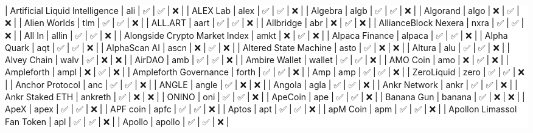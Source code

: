 | Artificial Liquid Intelligence         | ali         | ✅      | ✅   | ❌         |
| ALEX Lab                               | alex        | ✅      | ✅   | ❌         |
| Algebra                                | algb        | ✅      | ✅   | ❌         |
| Algorand                               | algo        | ❌      | ✅   | ❌         |
| Alien Worlds                           | tlm         | ✅      | ✅   | ❌         |
| ALL.ART                                | aart        | ✅      | ✅   | ❌         |
| Allbridge                              | abr         | ❌      | ✅   | ❌         |
| AllianceBlock Nexera                   | nxra        | ✅      | ✅   | ❌         |
| All In                                 | allin       | ✅      | ✅   | ❌         |
| Alongside Crypto Market Index          | amkt        | ❌      | ✅   | ❌         |
| Alpaca Finance                         | alpaca      | ✅      | ✅   | ❌         |
| Alpha Quark                            | aqt         | ✅      | ✅   | ❌         |
| AlphaScan AI                           | ascn        | ❌      | ✅   | ❌         |
| Altered State Machine                  | asto        | ✅      | ❌   | ❌         |
| Altura                                 | alu         | ✅      | ✅   | ❌         |
| Alvey Chain                            | walv        | ✅      | ❌   | ❌         |
| AirDAO                                 | amb         | ✅      | ✅   | ❌         |
| Ambire Wallet                          | wallet      | ✅      | ✅   | ❌         |
| AMO Coin                               | amo         | ❌      | ✅   | ❌         |
| Ampleforth                             | ampl        | ❌      | ✅   | ❌         |
| Ampleforth Governance                  | forth       | ✅      | ✅   | ❌         |
| Amp                                    | amp         | ✅      | ✅   | ❌         |
| ZeroLiquid                             | zero        | ✅      | ✅   | ❌         |
| Anchor Protocol                        | anc         | ✅      | ✅   | ❌         |
| ANGLE                                  | angle       | ✅      | ❌   | ❌         |
| Angola                                 | agla        | ✅      | ✅   | ❌         |
| Ankr Network                           | ankr        | ✅      | ✅   | ❌         |
| Ankr Staked ETH                        | ankreth     | ✅      | ❌   | ❌         |
| ONINO                                  | oni         | ✅      | ✅   | ❌         |
| ApeCoin                                | ape         | ✅      | ✅   | ❌         |
| Banana Gun                             | banana      | ✅      | ❌   | ❌         |
| ApeX                                   | apex        | ✅      | ✅   | ❌         |
| APF coin                               | apfc        | ✅      | ✅   | ❌         |
| Aptos                                  | apt         | ✅      | ✅   | ❌         |
| apM Coin                               | apm         | ✅      | ✅   | ❌         |
| Apollon Limassol Fan Token             | apl         | ✅      | ✅   | ❌         |
| Apollo                                 | apollo      | ✅      | ✅   | ❌         |